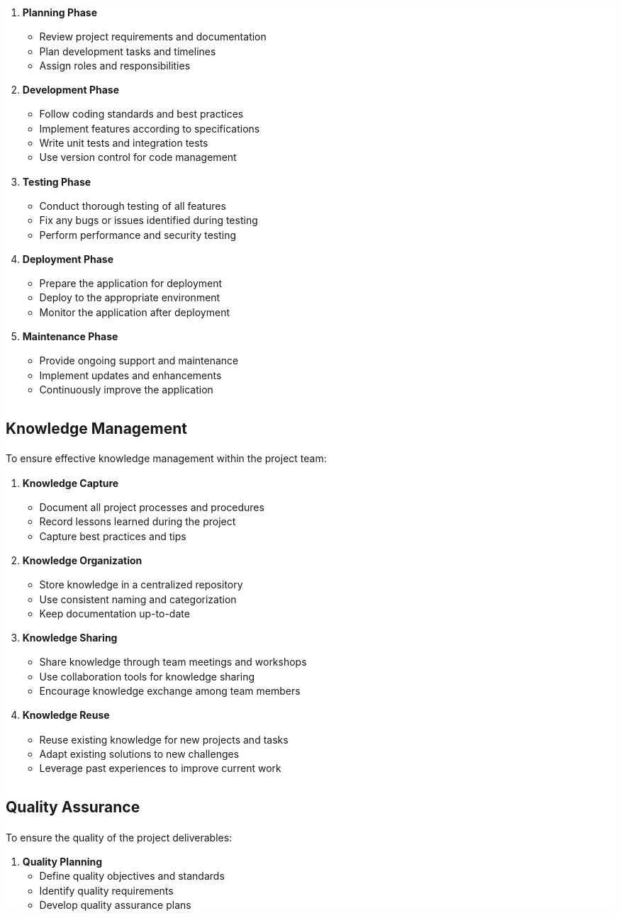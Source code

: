 1. **Planning Phase**
   - Review project requirements and documentation
   - Plan development tasks and timelines
   - Assign roles and responsibilities

2. **Development Phase**
   - Follow coding standards and best practices
   - Implement features according to specifications
   - Write unit tests and integration tests
   - Use version control for code management

3. **Testing Phase**
   - Conduct thorough testing of all features
   - Fix any bugs or issues identified during testing
   - Perform performance and security testing

4. **Deployment Phase**
   - Prepare the application for deployment
   - Deploy to the appropriate environment
   - Monitor the application after deployment

5. **Maintenance Phase**
   - Provide ongoing support and maintenance
   - Implement updates and enhancements
   - Continuously improve the application

## Knowledge Management

To ensure effective knowledge management within the project team:

1. **Knowledge Capture**
   - Document all project processes and procedures
   - Record lessons learned during the project
   - Capture best practices and tips

2. **Knowledge Organization**
   - Store knowledge in a centralized repository
   - Use consistent naming and categorization
   - Keep documentation up-to-date

3. **Knowledge Sharing**
   - Share knowledge through team meetings and workshops
   - Use collaboration tools for knowledge sharing
   - Encourage knowledge exchange among team members

4. **Knowledge Reuse**
   - Reuse existing knowledge for new projects and tasks
   - Adapt existing solutions to new challenges
   - Leverage past experiences to improve current work

## Quality Assurance

To ensure the quality of the project deliverables:

1. **Quality Planning**
   - Define quality objectives and standards
   - Identify quality requirements
   - Develop quality assurance plans
